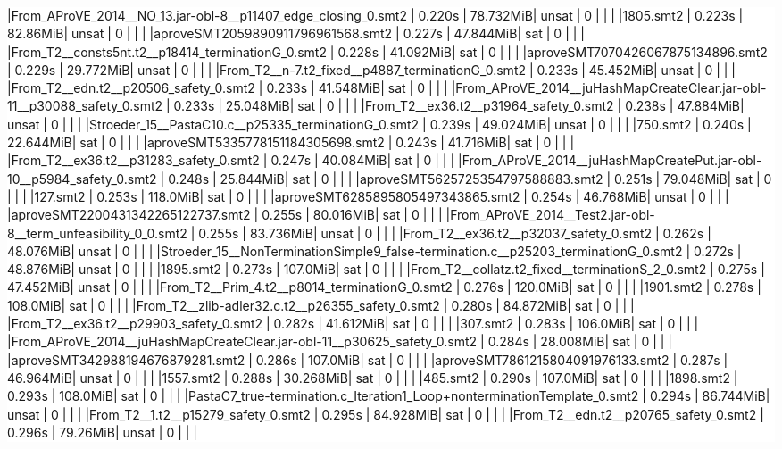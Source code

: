 |From_AProVE_2014__NO_13.jar-obl-8__p11407_edge_closing_0.smt2 |    0.220s | 78.732MiB| unsat | 0 |  |  |
|1805.smt2                                                    |    0.223s | 82.86MiB| unsat | 0 |  |  |
|aproveSMT2059890911796961568.smt2                            |    0.227s | 47.844MiB| sat | 0 |  |  |
|From_T2__consts5nt.t2__p18414_terminationG_0.smt2            |    0.228s | 41.092MiB| sat | 0 |  |  |
|aproveSMT7070426067875134896.smt2                            |    0.229s | 29.772MiB| unsat | 0 |  |  |
|From_T2__n-7.t2_fixed__p4887_terminationG_0.smt2             |    0.233s | 45.452MiB| unsat | 0 |  |  |
|From_T2__edn.t2__p20506_safety_0.smt2                        |    0.233s | 41.548MiB| sat | 0 |  |  |
|From_AProVE_2014__juHashMapCreateClear.jar-obl-11__p30088_safety_0.smt2 |    0.233s | 25.048MiB| sat | 0 |  |  |
|From_T2__ex36.t2__p31964_safety_0.smt2                       |    0.238s | 47.884MiB| unsat | 0 |  |  |
|Stroeder_15__PastaC10.c__p25335_terminationG_0.smt2          |    0.239s | 49.024MiB| unsat | 0 |  |  |
|750.smt2                                                     |    0.240s | 22.644MiB| sat | 0 |  |  |
|aproveSMT5335778151184305698.smt2                            |    0.243s | 41.716MiB| sat | 0 |  |  |
|From_T2__ex36.t2__p31283_safety_0.smt2                       |    0.247s | 40.084MiB| sat | 0 |  |  |
|From_AProVE_2014__juHashMapCreatePut.jar-obl-10__p5984_safety_0.smt2 |    0.248s | 25.844MiB| sat | 0 |  |  |
|aproveSMT5625725354797588883.smt2                            |    0.251s | 79.048MiB| sat | 0 |  |  |
|127.smt2                                                     |    0.253s | 118.0MiB| sat | 0 |  |  |
|aproveSMT6285895805497343865.smt2                            |    0.254s | 46.768MiB| unsat | 0 |  |  |
|aproveSMT2200431342265122737.smt2                            |    0.255s | 80.016MiB| sat | 0 |  |  |
|From_AProVE_2014__Test2.jar-obl-8__term_unfeasibility_0_0.smt2 |    0.255s | 83.736MiB| unsat | 0 |  |  |
|From_T2__ex36.t2__p32037_safety_0.smt2                       |    0.262s | 48.076MiB| unsat | 0 |  |  |
|Stroeder_15__NonTerminationSimple9_false-termination.c__p25203_terminationG_0.smt2 |    0.272s | 48.876MiB| unsat | 0 |  |  |
|1895.smt2                                                    |    0.273s | 107.0MiB| sat | 0 |  |  |
|From_T2__collatz.t2_fixed__terminationS_2_0.smt2             |    0.275s | 47.452MiB| unsat | 0 |  |  |
|From_T2__Prim_4.t2__p8014_terminationG_0.smt2                |    0.276s | 120.0MiB| sat | 0 |  |  |
|1901.smt2                                                    |    0.278s | 108.0MiB| sat | 0 |  |  |
|From_T2__zlib-adler32.c.t2__p26355_safety_0.smt2             |    0.280s | 84.872MiB| sat | 0 |  |  |
|From_T2__ex36.t2__p29903_safety_0.smt2                       |    0.282s | 41.612MiB| sat | 0 |  |  |
|307.smt2                                                     |    0.283s | 106.0MiB| sat | 0 |  |  |
|From_AProVE_2014__juHashMapCreateClear.jar-obl-11__p30625_safety_0.smt2 |    0.284s | 28.008MiB| sat | 0 |  |  |
|aproveSMT342988194676879281.smt2                             |    0.286s | 107.0MiB| sat | 0 |  |  |
|aproveSMT7861215804091976133.smt2                            |    0.287s | 46.964MiB| unsat | 0 |  |  |
|1557.smt2                                                    |    0.288s | 30.268MiB| sat | 0 |  |  |
|485.smt2                                                     |    0.290s | 107.0MiB| sat | 0 |  |  |
|1898.smt2                                                    |    0.293s | 108.0MiB| sat | 0 |  |  |
|PastaC7_true-termination.c_Iteration1_Loop+nonterminationTemplate_0.smt2 |    0.294s | 86.744MiB| unsat | 0 |  |  |
|From_T2__1.t2__p15279_safety_0.smt2                          |    0.295s | 84.928MiB| sat | 0 |  |  |
|From_T2__edn.t2__p20765_safety_0.smt2                        |    0.296s | 79.26MiB| unsat | 0 |  |  |